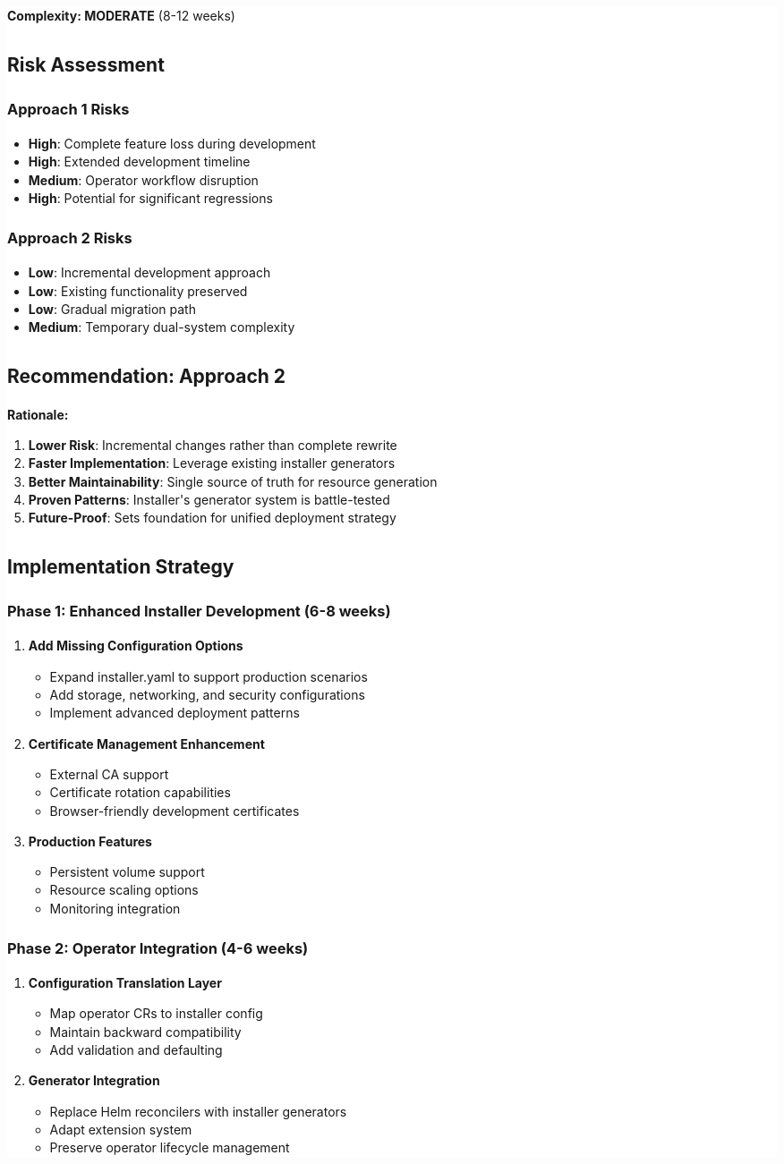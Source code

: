 **Complexity: MODERATE** (8-12 weeks)

## Risk Assessment

### Approach 1 Risks
- **High**: Complete feature loss during development
- **High**: Extended development timeline
- **Medium**: Operator workflow disruption
- **High**: Potential for significant regressions

### Approach 2 Risks
- **Low**: Incremental development approach
- **Low**: Existing functionality preserved
- **Low**: Gradual migration path
- **Medium**: Temporary dual-system complexity

## Recommendation: Approach 2

**Rationale:**
1. **Lower Risk**: Incremental changes rather than complete rewrite
2. **Faster Implementation**: Leverage existing installer generators
3. **Better Maintainability**: Single source of truth for resource generation
4. **Proven Patterns**: Installer's generator system is battle-tested
5. **Future-Proof**: Sets foundation for unified deployment strategy

## Implementation Strategy

### Phase 1: Enhanced Installer Development (6-8 weeks)
1. **Add Missing Configuration Options**
   - Expand installer.yaml to support production scenarios
   - Add storage, networking, and security configurations
   - Implement advanced deployment patterns

2. **Certificate Management Enhancement**
   - External CA support
   - Certificate rotation capabilities
   - Browser-friendly development certificates

3. **Production Features**
   - Persistent volume support
   - Resource scaling options
   - Monitoring integration

### Phase 2: Operator Integration (4-6 weeks)
1. **Configuration Translation Layer**
   - Map operator CRs to installer config
   - Maintain backward compatibility
   - Add validation and defaulting

2. **Generator Integration**
   - Replace Helm reconcilers with installer generators
   - Adapt extension system
   - Preserve operator lifecycle management
